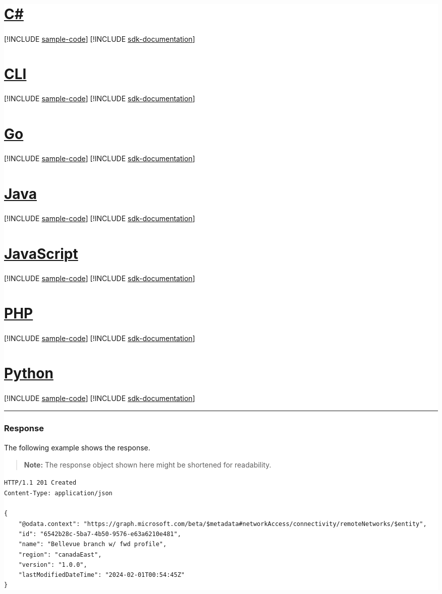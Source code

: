 # [C#](#tab/csharp)
[!INCLUDE [sample-code](../includes/snippets/csharp/create-remotenetwork-with-forwardingprofile-csharp-snippets.md)]
[!INCLUDE [sdk-documentation](../includes/snippets/snippets-sdk-documentation-link.md)]

# [CLI](#tab/cli)
[!INCLUDE [sample-code](../includes/snippets/cli/create-remotenetwork-with-forwardingprofile-cli-snippets.md)]
[!INCLUDE [sdk-documentation](../includes/snippets/snippets-sdk-documentation-link.md)]

# [Go](#tab/go)
[!INCLUDE [sample-code](../includes/snippets/go/create-remotenetwork-with-forwardingprofile-go-snippets.md)]
[!INCLUDE [sdk-documentation](../includes/snippets/snippets-sdk-documentation-link.md)]

# [Java](#tab/java)
[!INCLUDE [sample-code](../includes/snippets/java/create-remotenetwork-with-forwardingprofile-java-snippets.md)]
[!INCLUDE [sdk-documentation](../includes/snippets/snippets-sdk-documentation-link.md)]

# [JavaScript](#tab/javascript)
[!INCLUDE [sample-code](../includes/snippets/javascript/create-remotenetwork-with-forwardingprofile-javascript-snippets.md)]
[!INCLUDE [sdk-documentation](../includes/snippets/snippets-sdk-documentation-link.md)]

# [PHP](#tab/php)
[!INCLUDE [sample-code](../includes/snippets/php/create-remotenetwork-with-forwardingprofile-php-snippets.md)]
[!INCLUDE [sdk-documentation](../includes/snippets/snippets-sdk-documentation-link.md)]

# [Python](#tab/python)
[!INCLUDE [sample-code](../includes/snippets/python/create-remotenetwork-with-forwardingprofile-python-snippets.md)]
[!INCLUDE [sdk-documentation](../includes/snippets/snippets-sdk-documentation-link.md)]

---

### Response
The following example shows the response.
>**Note:** The response object shown here might be shortened for readability.

``` http
HTTP/1.1 201 Created
Content-Type: application/json

{
    "@odata.context": "https://graph.microsoft.com/beta/$metadata#networkAccess/connectivity/remoteNetworks/$entity",
    "id": "6542b28c-5ba7-4b50-9576-e63a6210e481",
    "name": "Bellevue branch w/ fwd profile",
    "region": "canadaEast",
    "version": "1.0.0",
    "lastModifiedDateTime": "2024-02-01T00:54:45Z"
}
```
